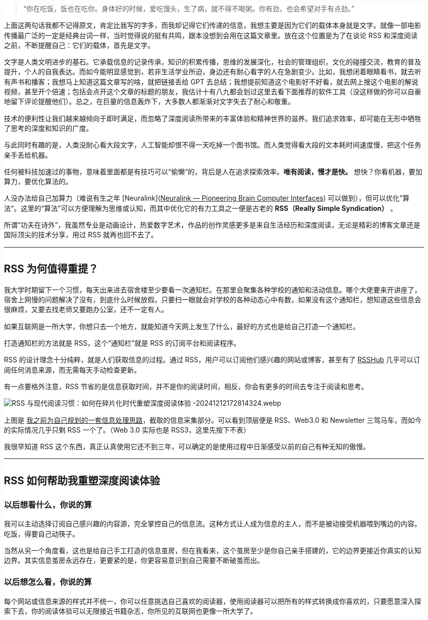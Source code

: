 > “你在吃饭，饭也在吃你。身体好的时候，爱吃馒头，生了病，就不得不喝粥。你有劲，也会希望对手有点劲。”

上面这两句话我都不记得原文，肯定比我写的字多，而我却记得它们传递的信息，我想主要是因为它们的载体本身就是文字。就像一部电影传播最广泛的一定是经典台词一样，当时觉得说的挺有共鸣，跟本没想到会用在这篇文章里。放在这个位置是为了在谈论 RSS 和深度阅读之前，不断提醒自己：它们的载体，首先是文字。

文字是人类文明进步的基石。它承载信息的记录传承，知识的积累传播，思维的发展深化，社会的管理组织，文化的碰撞交流，教育的普及提升，个人的自我表达。而如今能明显感觉到，若非生活学业所迫，身边还有耐心看字的人在急剧变少。比如，我想闭着眼睛看书，就去听有声书和播客；我想马上知道这篇文章写的啥，就把链接丢给 GPT 去总结；我想提前知道这个电影好不好看，就去网上搜这个电影的解说视频，甚至开个倍速；包括会点开这个文章的标题的朋友，我估计十有八九都会划过这里去看下面推荐的软件工具（没这样做的你可以自豪地留下评论提醒他们）。总之，在巨量的信息轰炸下，大多数人都渐渐对文字失去了耐心和敬重。

技术的便利性让我们越来越倾向于即时满足，而忽略了深度阅读所带来的丰富体验和精神世界的滋养。我们追求效率，却可能在无形中牺牲了思考的深度和知识的广度。

与此同时有趣的是，人类没耐心看大段文字，人工智能却恨不得一天吃掉一个图书馆。而人类觉得看大段的文本耗时间速度慢，把这个任务亲手丢给机器。

任何被科技加速过的事物，意味着里面都是有技巧可以“偷懒“的，背后是人在追求探索效率。**唯有阅读，慢才是快。** 想快？你看机器，要加算力，要优化算法的。

人没办法给自己加算力（难说有生之年 [Neuralink]([Neuralink — Pioneering Brain Computer Interfaces](https://neuralink.com/)) 可以做到），但可以优化”算法“。这里的“算法”可以方便理解为思维或认知，而其中优化它的有力工具之一便是古老的 **RSS（Really Simple Syndication）** 。

所谓“功夫在诗外”，我虽然专业是动画设计，热爱数字艺术，作品的创作灵感更多是来自生活经历和深度阅读，无论是精彩的博客文章还是国际顶尖的技术分享，用过 RSS 就再也回不去了。

---

## RSS 为何值得重提？

我大学时期留下一个习惯，每天出来进去宿舍楼至少要看一次通知栏。在那里会聚集各种学校的通知和活动信息。哪个大佬要来开讲座了，宿舍上网慢的问题解决了没有，到底什么时候放假。只要扫一眼就会对学校的各种动态心中有数，如果没有这个通知栏，想知道这些信息会很麻烦，又要去找老师又要跑办公室，还不一定有人。

如果互联网是一所大学，你想只去一个地方，就能知道今天网上发生了什么，最好的方式也是给自己打造一个通知栏。

打造通知栏的方法就是 RSS，这个“通知栏”就是 RSS 的订阅平台和阅读程序。

RSS 的设计理念十分纯粹，就是人们获取信息的过程。通过 RSS，用户可以订阅他们感兴趣的网站或博客，甚至有了 [RSSHub](https://rsshub.netlify.app/zh/usage) 几乎可以订阅任何消息来源，而无需每天手动检查更新。

有一点要格外注意，RSS 节省的是信息获取时间，并不是你的阅读时间，相反，你会有更多的时间去专注于阅读和思考。

![RSS 与现代阅读习惯：如何在碎片化时代重塑深度阅读体验 -20241212172814324.webp](https://cgartlab.com/wp-content/uploads/2024/12/8b31f7a5e490b0a.webp)

上图是 [我之前为自己规划的一套信息处理思路](https://cgartlab.com/analyzing-the-designers-second-brain-from-concept-to-practice/)，截取的信息采集部分。可以看到顶层便是 RSS、Web3.0 和 Newsletter 三驾马车，而如今的实际情况几乎只剩 RSS 一个了。（Web 3.0 实际也是 RSS3，这里先按下不表）

我很早知道 RSS 这个东西，真正认真使用它还不到三年，可以确定的是使用过程中日渐感受以前的自己有种无知的傲慢。

---

## **RSS 如何帮助我重塑深度阅读体验**

### 以后想看什么，你说的算

我可以主动选择订阅自己感兴趣的内容源，完全掌控自己的信息流。这种方式让人成为信息的主人，而不是被动接受机器喂到嘴边的内容。吃饭，得要自己动筷子。

当然从另一个角度看，这也是给自己手工打造的信息茧房，但在我看来，这个茧房至少是你自己亲手搭建的，它的边界更接近你真实的认知边界。其实信息茧房永远存在，更要紧的是，你更容易意识到自己需要不断破茧而出。

### 以后想怎么看，你说的算

每个网站或信息来源的样式并不统一，你可以任意挑选自己喜欢的阅读器，使用阅读器可以把所有的样式转换成你喜欢的，只要愿意深入探索下去，你的阅读体验可以无限接近书籍杂志，你所见的互联网也更像一所大学了。
